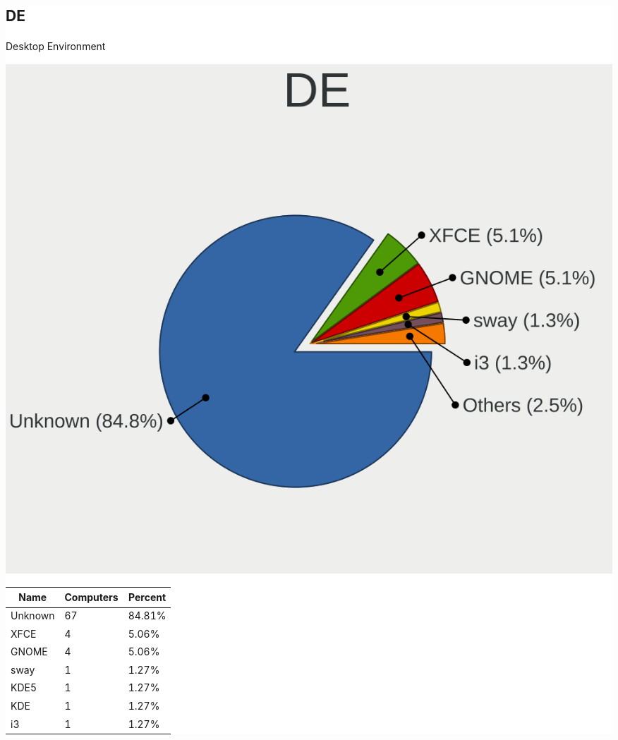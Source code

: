 DE
--

Desktop Environment

![DE](./images/pie_chart/os_de.svg)


| Name    | Computers | Percent |
|---------|-----------|---------|
| Unknown | 67        | 84.81%  |
| XFCE    | 4         | 5.06%   |
| GNOME   | 4         | 5.06%   |
| sway    | 1         | 1.27%   |
| KDE5    | 1         | 1.27%   |
| KDE     | 1         | 1.27%   |
| i3      | 1         | 1.27%   |
